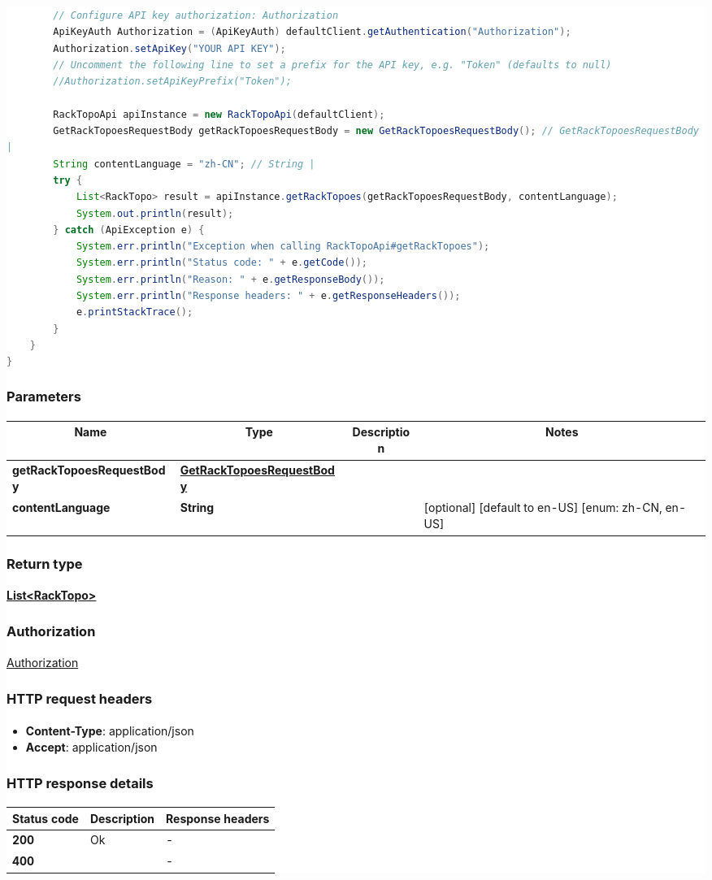 ```java
        // Configure API key authorization: Authorization
        ApiKeyAuth Authorization = (ApiKeyAuth) defaultClient.getAuthentication("Authorization");
        Authorization.setApiKey("YOUR API KEY");
        // Uncomment the following line to set a prefix for the API key, e.g. "Token" (defaults to null)
        //Authorization.setApiKeyPrefix("Token");

        RackTopoApi apiInstance = new RackTopoApi(defaultClient);
        GetRackTopoesRequestBody getRackTopoesRequestBody = new GetRackTopoesRequestBody(); // GetRackTopoesRequestBody | 
        String contentLanguage = "zh-CN"; // String | 
        try {
            List<RackTopo> result = apiInstance.getRackTopoes(getRackTopoesRequestBody, contentLanguage);
            System.out.println(result);
        } catch (ApiException e) {
            System.err.println("Exception when calling RackTopoApi#getRackTopoes");
            System.err.println("Status code: " + e.getCode());
            System.err.println("Reason: " + e.getResponseBody());
            System.err.println("Response headers: " + e.getResponseHeaders());
            e.printStackTrace();
        }
    }
}
```

### Parameters


Name | Type | Description  | Notes
------------- | ------------- | ------------- | -------------
 **getRackTopoesRequestBody** | [**GetRackTopoesRequestBody**](GetRackTopoesRequestBody.md)|  |
 **contentLanguage** | **String**|  | [optional] [default to en-US] [enum: zh-CN, en-US]

### Return type

[**List&lt;RackTopo&gt;**](RackTopo.md)

### Authorization

[Authorization](../README.md#Authorization)

### HTTP request headers

- **Content-Type**: application/json
- **Accept**: application/json


### HTTP response details
| Status code | Description | Response headers |
|-------------|-------------|------------------|
| **200** | Ok |  -  |
| **400** |  |  -  |
